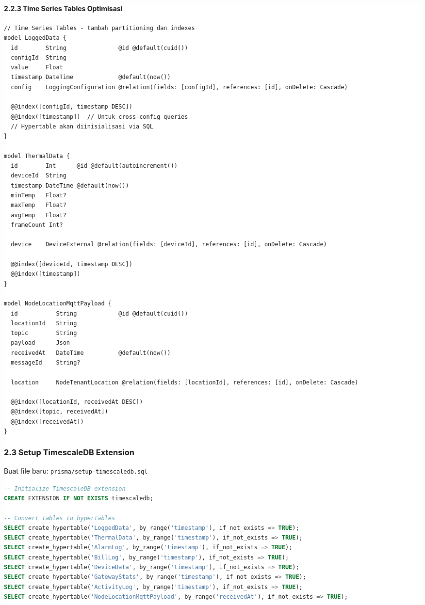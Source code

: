 #### 2.2.3 Time Series Tables Optimisasi
```prisma
// Time Series Tables - tambah partitioning dan indexes
model LoggedData {
  id        String               @id @default(cuid())
  configId  String
  value     Float
  timestamp DateTime             @default(now())
  config    LoggingConfiguration @relation(fields: [configId], references: [id], onDelete: Cascade)

  @@index([configId, timestamp DESC])
  @@index([timestamp])  // Untuk cross-config queries
  // Hypertable akan diinisialisasi via SQL
}

model ThermalData {
  id        Int      @id @default(autoincrement())
  deviceId  String
  timestamp DateTime @default(now())
  minTemp   Float?
  maxTemp   Float?
  avgTemp   Float?
  frameCount Int?

  device    DeviceExternal @relation(fields: [deviceId], references: [id], onDelete: Cascade)

  @@index([deviceId, timestamp DESC])
  @@index([timestamp])
}

model NodeLocationMqttPayload {
  id           String            @id @default(cuid())
  locationId   String
  topic        String
  payload      Json
  receivedAt   DateTime          @default(now())
  messageId    String?

  location     NodeTenantLocation @relation(fields: [locationId], references: [id], onDelete: Cascade)

  @@index([locationId, receivedAt DESC])
  @@index([topic, receivedAt])
  @@index([receivedAt])
}
```

### 2.3 Setup TimescaleDB Extension
Buat file baru: `prisma/setup-timescaledb.sql`
```sql
-- Initialize TimescaleDB extension
CREATE EXTENSION IF NOT EXISTS timescaledb;

-- Convert tables to hypertables
SELECT create_hypertable('LoggedData', by_range('timestamp'), if_not_exists => TRUE);
SELECT create_hypertable('ThermalData', by_range('timestamp'), if_not_exists => TRUE);
SELECT create_hypertable('AlarmLog', by_range('timestamp'), if_not_exists => TRUE);
SELECT create_hypertable('BillLog', by_range('timestamp'), if_not_exists => TRUE);
SELECT create_hypertable('DeviceData', by_range('timestamp'), if_not_exists => TRUE);
SELECT create_hypertable('GatewayStats', by_range('timestamp'), if_not_exists => TRUE);
SELECT create_hypertable('ActivityLog', by_range('timestamp'), if_not_exists => TRUE);
SELECT create_hypertable('NodeLocationMqttPayload', by_range('receivedAt'), if_not_exists => TRUE);

```